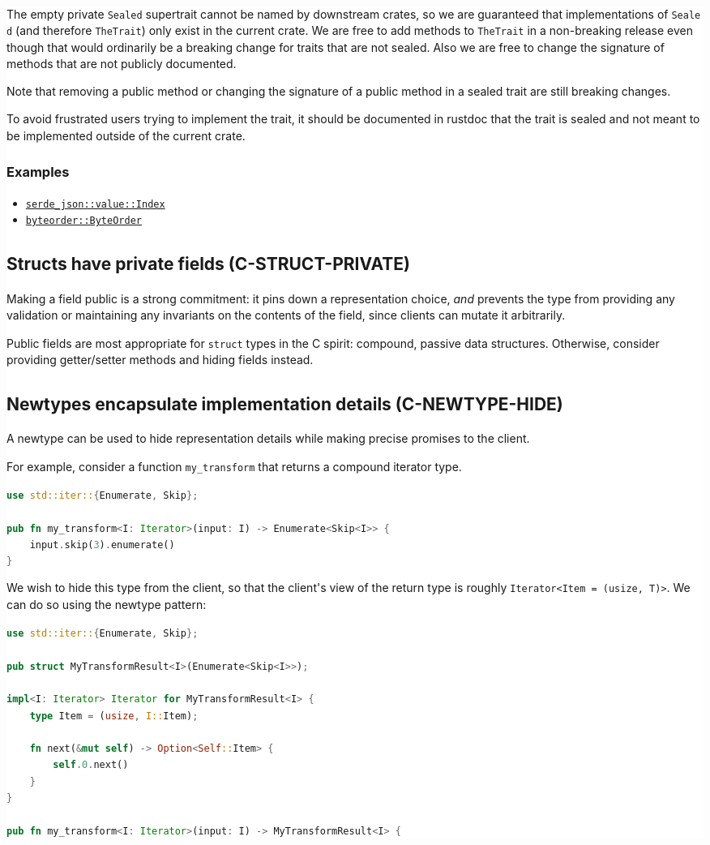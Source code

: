 The empty private `Sealed` supertrait cannot be named by downstream crates, so
we are guaranteed that implementations of `Sealed` (and therefore `TheTrait`)
only exist in the current crate. We are free to add methods to `TheTrait` in a
non-breaking release even though that would ordinarily be a breaking change for
traits that are not sealed. Also we are free to change the signature of methods
that are not publicly documented.

Note that removing a public method or changing the signature of a public method
in a sealed trait are still breaking changes.

To avoid frustrated users trying to implement the trait, it should be documented
in rustdoc that the trait is sealed and not meant to be implemented outside of
the current crate.

### Examples

- [`serde_json::value::Index`](https://docs.serde.rs/serde_json/value/trait.Index.html)
- [`byteorder::ByteOrder`](https://docs.rs/byteorder/1.1.0/byteorder/trait.ByteOrder.html)


<a id="c-struct-private"></a>
## Structs have private fields (C-STRUCT-PRIVATE)

Making a field public is a strong commitment: it pins down a representation
choice, _and_ prevents the type from providing any validation or maintaining any
invariants on the contents of the field, since clients can mutate it arbitrarily.

Public fields are most appropriate for `struct` types in the C spirit: compound,
passive data structures. Otherwise, consider providing getter/setter methods and
hiding fields instead.


<a id="c-newtype-hide"></a>
## Newtypes encapsulate implementation details (C-NEWTYPE-HIDE)

A newtype can be used to hide representation details while making precise
promises to the client.

For example, consider a function `my_transform` that returns a compound iterator
type.

```rust
use std::iter::{Enumerate, Skip};

pub fn my_transform<I: Iterator>(input: I) -> Enumerate<Skip<I>> {
    input.skip(3).enumerate()
}
```

We wish to hide this type from the client, so that the client's view of the
return type is roughly `Iterator<Item = (usize, T)>`. We can do so using the
newtype pattern:

```rust
use std::iter::{Enumerate, Skip};

pub struct MyTransformResult<I>(Enumerate<Skip<I>>);

impl<I: Iterator> Iterator for MyTransformResult<I> {
    type Item = (usize, I::Item);

    fn next(&mut self) -> Option<Self::Item> {
        self.0.next()
    }
}

pub fn my_transform<I: Iterator>(input: I) -> MyTransformResult<I> {
```